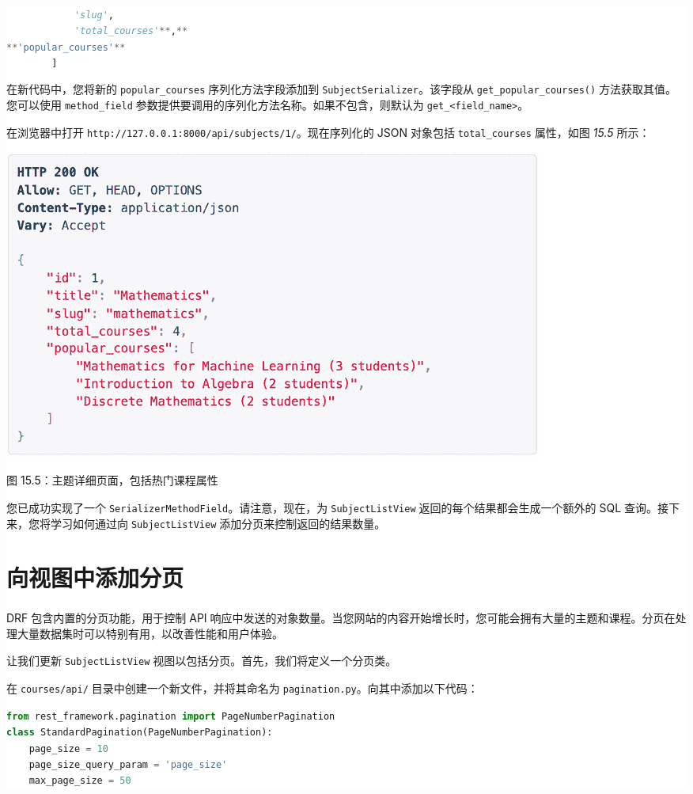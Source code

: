 ```py
            'slug',
            'total_courses'**,**
**'popular_courses'**
        ] 
```

在新代码中，您将新的 `popular_courses` 序列化方法字段添加到 `SubjectSerializer`。该字段从 `get_popular_courses()` 方法获取其值。您可以使用 `method_field` 参数提供要调用的序列化方法名称。如果不包含，则默认为 `get_<field_name>`。

在浏览器中打开 `http://127.0.0.1:8000/api/subjects/1/`。现在序列化的 JSON 对象包括 `total_courses` 属性，如图 *15.5* 所示：

![](img/B21088_15_05.png)

图 15.5：主题详细页面，包括热门课程属性

您已成功实现了一个 `SerializerMethodField`。请注意，现在，为 `SubjectListView` 返回的每个结果都会生成一个额外的 SQL 查询。接下来，您将学习如何通过向 `SubjectListView` 添加分页来控制返回的结果数量。

# 向视图中添加分页

DRF 包含内置的分页功能，用于控制 API 响应中发送的对象数量。当您网站的内容开始增长时，您可能会拥有大量的主题和课程。分页在处理大量数据集时可以特别有用，以改善性能和用户体验。

让我们更新 `SubjectListView` 视图以包括分页。首先，我们将定义一个分页类。

在 `courses/api/` 目录中创建一个新文件，并将其命名为 `pagination.py`。向其中添加以下代码：

```py
from rest_framework.pagination import PageNumberPagination
class StandardPagination(PageNumberPagination):
    page_size = 10
    page_size_query_param = 'page_size'
    max_page_size = 50 
```
